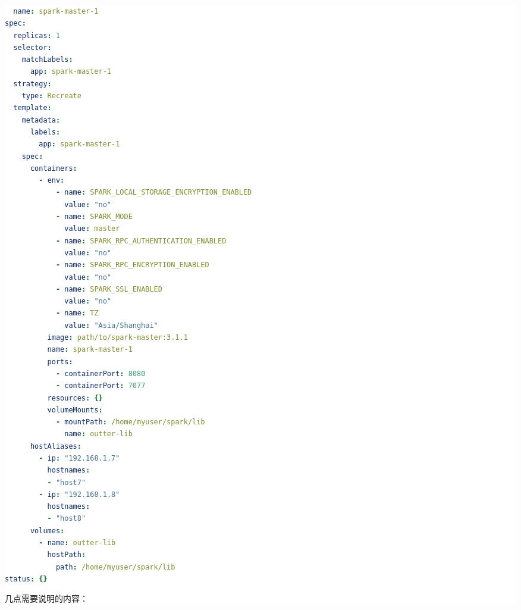 ```yaml
  name: spark-master-1
spec:
  replicas: 1
  selector:
    matchLabels:
      app: spark-master-1
  strategy:
    type: Recreate
  template:
    metadata:
      labels:
        app: spark-master-1
    spec:
      containers:
        - env:
            - name: SPARK_LOCAL_STORAGE_ENCRYPTION_ENABLED
              value: "no"
            - name: SPARK_MODE
              value: master
            - name: SPARK_RPC_AUTHENTICATION_ENABLED
              value: "no"
            - name: SPARK_RPC_ENCRYPTION_ENABLED
              value: "no"
            - name: SPARK_SSL_ENABLED
              value: "no"
            - name: TZ
              value: "Asia/Shanghai"
          image: path/to/spark-master:3.1.1
          name: spark-master-1
          ports:
            - containerPort: 8080
            - containerPort: 7077
          resources: {}
          volumeMounts:
            - mountPath: /home/myuser/spark/lib
              name: outter-lib
      hostAliases:
        - ip: "192.168.1.7"
          hostnames:
          - "host7"
        - ip: "192.168.1.8"
          hostnames:
          - "host8"
      volumes:
        - name: outter-lib
          hostPath:
            path: /home/myuser/spark/lib
status: {}
```

几点需要说明的内容：
